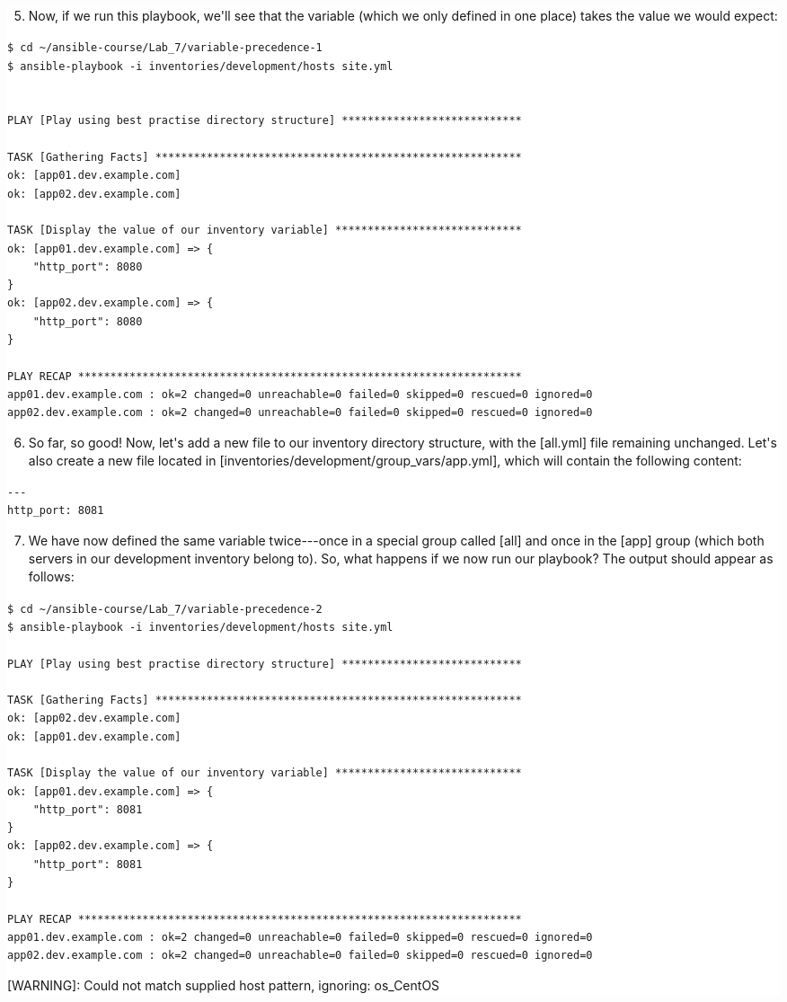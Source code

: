 5.  Now, if we run this playbook, we\'ll see that the variable (which we
    only defined in one place) takes the value we would expect:

```
$ cd ~/ansible-course/Lab_7/variable-precedence-1
$ ansible-playbook -i inventories/development/hosts site.yml


PLAY [Play using best practise directory structure] ****************************

TASK [Gathering Facts] *********************************************************
ok: [app01.dev.example.com]
ok: [app02.dev.example.com]

TASK [Display the value of our inventory variable] *****************************
ok: [app01.dev.example.com] => {
    "http_port": 8080
}
ok: [app02.dev.example.com] => {
    "http_port": 8080
}

PLAY RECAP *********************************************************************
app01.dev.example.com : ok=2 changed=0 unreachable=0 failed=0 skipped=0 rescued=0 ignored=0
app02.dev.example.com : ok=2 changed=0 unreachable=0 failed=0 skipped=0 rescued=0 ignored=0
```

6.  So far, so good! Now, let\'s add a new file to our inventory
    directory structure, with the [all.yml] file remaining
    unchanged. Let\'s also create a new file located in
    [inventories/development/group\_vars/app.yml], which will
    contain the following content:

```
---
http_port: 8081
```

7.  We have now defined the same variable twice---once in a special
    group called [all] and once in the [app] group (which
    both servers in our development inventory belong to). So, what
    happens if we now run our playbook? The output should appear as
    follows:

```
$ cd ~/ansible-course/Lab_7/variable-precedence-2
$ ansible-playbook -i inventories/development/hosts site.yml

PLAY [Play using best practise directory structure] ****************************

TASK [Gathering Facts] *********************************************************
ok: [app02.dev.example.com]
ok: [app01.dev.example.com]

TASK [Display the value of our inventory variable] *****************************
ok: [app01.dev.example.com] => {
    "http_port": 8081
}
ok: [app02.dev.example.com] => {
    "http_port": 8081
}

PLAY RECAP *********************************************************************
app01.dev.example.com : ok=2 changed=0 unreachable=0 failed=0 skipped=0 rescued=0 ignored=0
app02.dev.example.com : ok=2 changed=0 unreachable=0 failed=0 skipped=0 rescued=0 ignored=0
```


[WARNING]: Could not match supplied host pattern, ignoring: os_CentOS